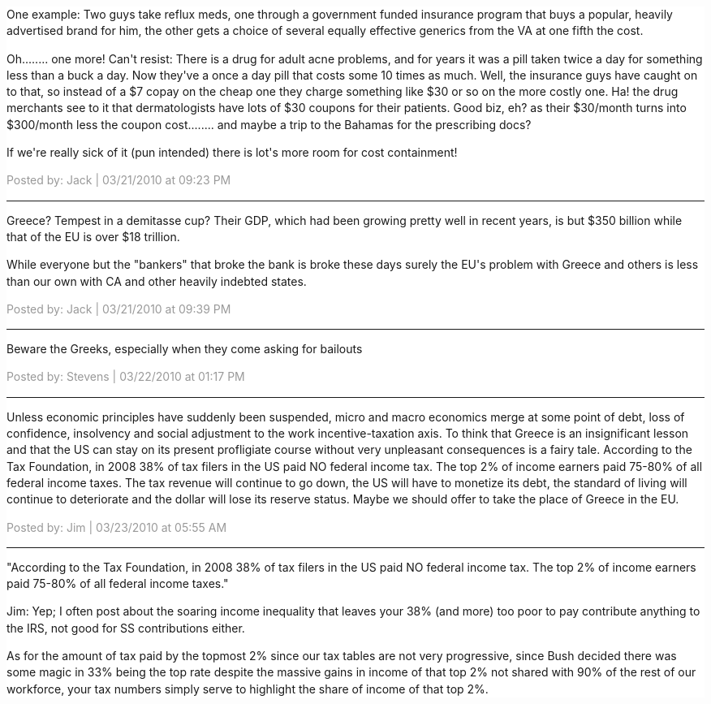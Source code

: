 One example:  Two guys take reflux meds, one through a government funded insurance program that buys a popular, heavily advertised brand for him, the other gets a choice of several equally effective generics from the VA at one fifth the cost. 

Oh........ one more! Can't resist:  There is a drug for adult acne problems, and for years it was a pill taken twice a day for something less than a buck a day.  Now they've a once a day pill that costs some 10 times as much.  Well, the insurance guys have caught on to that, so instead of a $7 copay on the cheap one they charge something like $30 or so on the more costly one.  Ha! the drug merchants see to it that dermatologists have lots of $30 coupons for their patients.  Good biz, eh? as their $30/month turns into $300/month less the coupon cost........ and maybe a trip to the Bahamas for the prescribing docs?

If we're really sick of it (pun intended) there is lot's more room for cost containment!

<span style="color:#999">Posted by: Jack | 03/21/2010 at 09:23 PM</span>

---

Greece? Tempest in a demitasse cup?  Their GDP, which had been growing pretty well in recent years, is but $350 billion while that of the EU is over $18 trillion.  

While everyone but the "bankers" that broke the bank is broke these days surely the EU's problem with Greece and others is less than our own with CA and other heavily indebted states. 

<span style="color:#999">Posted by: Jack | 03/21/2010 at 09:39 PM</span>

---

Beware the Greeks, especially when they come asking for bailouts

<span style="color:#999">Posted by: Stevens | 03/22/2010 at 01:17 PM</span>

---

Unless economic principles have suddenly been suspended, micro and macro economics merge at some point of debt, loss of confidence, insolvency and social adjustment to the work incentive-taxation axis. To think that Greece is an insignificant lesson and that the US can stay on its present profligiate course without very unpleasant consequences is a fairy tale. According to the Tax Foundation, in 2008 38% of tax filers in the US paid NO federal income tax. The top 2% of income earners paid 75-80% of all federal income taxes. The tax revenue will continue to go down, the US will have to monetize its debt, the standard of living will continue to deteriorate and the dollar will lose its reserve status. Maybe we should offer to take the place of Greece in the EU.

<span style="color:#999">Posted by: Jim | 03/23/2010 at 05:55 AM</span>

---

"According to the Tax Foundation, in 2008 38% of tax filers in the US paid NO federal income tax. The top 2% of income earners paid 75-80% of all federal income taxes."

Jim: Yep; I often post about the soaring income inequality that leaves your 38% (and more) too poor to pay contribute anything to the IRS, not good for SS contributions either. 

As for the amount of tax paid by the topmost 2% since our tax tables are not very progressive, since Bush decided there was some magic in 33% being the top rate despite the massive gains in income of that top 2% not shared with 90% of the rest of our workforce, your tax numbers simply serve to highlight the share of income of that top 2%.   
